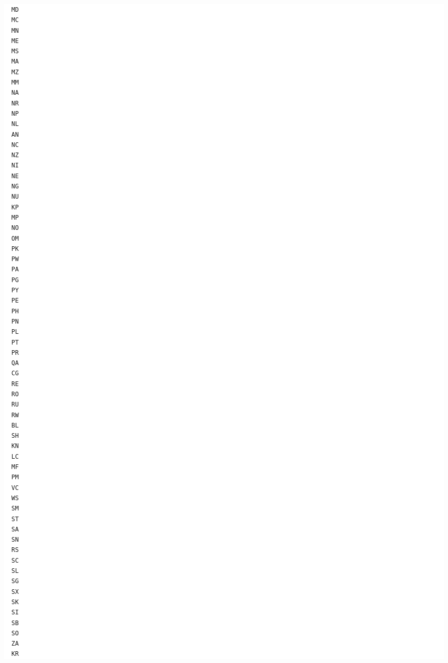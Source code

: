 ```
  MD
  MC
  MN
  ME
  MS
  MA
  MZ
  MM
  NA
  NR
  NP
  NL
  AN
  NC
  NZ
  NI
  NE
  NG
  NU
  KP
  MP
  NO
  OM
  PK
  PW
  PA
  PG
  PY
  PE
  PH
  PN
  PL
  PT
  PR
  QA
  CG
  RE
  RO
  RU
  RW
  BL
  SH
  KN
  LC
  MF
  PM
  VC
  WS
  SM
  ST
  SA
  SN
  RS
  SC
  SL
  SG
  SX
  SK
  SI
  SB
  SO
  ZA
  KR
```